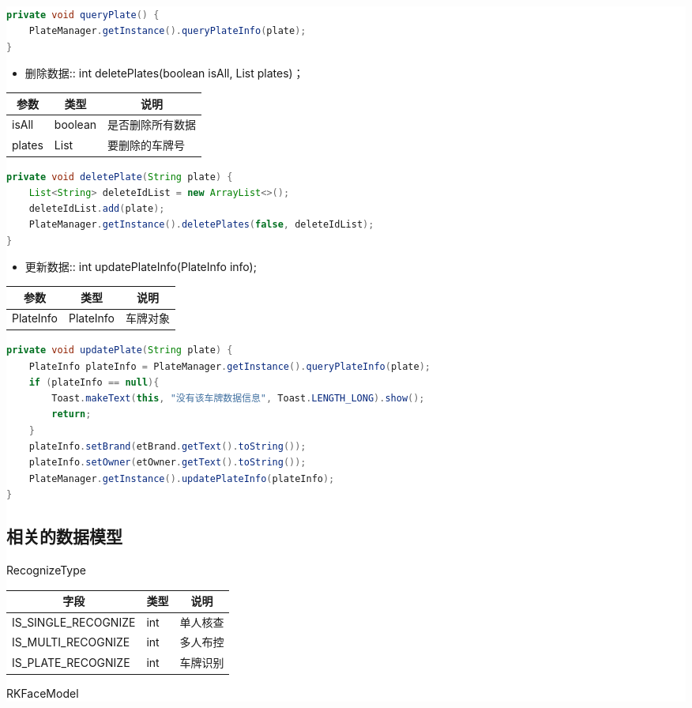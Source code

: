   ```java
  private void queryPlate() {
      PlateManager.getInstance().queryPlateInfo(plate);
  }
  ```

- 删除数据::  int deletePlates(boolean isAll, List<String> plates)；

| 参数   | 类型         | 说明             |
| ------ | ------------ | ---------------- |
| isAll  | boolean      | 是否删除所有数据 |
| plates | List<String> | 要删除的车牌号   |

  ```java
  private void deletePlate(String plate) {
      List<String> deleteIdList = new ArrayList<>();
      deleteIdList.add(plate);
      PlateManager.getInstance().deletePlates(false, deleteIdList);
  }
  ```

- 更新数据:: int updatePlateInfo(PlateInfo info);

| 参数      | 类型      | 说明     |
| --------- | --------- | -------- |
| PlateInfo | PlateInfo | 车牌对象 |

  ```java
  private void updatePlate(String plate) {
      PlateInfo plateInfo = PlateManager.getInstance().queryPlateInfo(plate);
      if (plateInfo == null){
          Toast.makeText(this, "没有该车牌数据信息", Toast.LENGTH_LONG).show();
          return;
      }
      plateInfo.setBrand(etBrand.getText().toString());
      plateInfo.setOwner(etOwner.getText().toString());
      PlateManager.getInstance().updatePlateInfo(plateInfo);
  }
  ```

## 相关的数据模型

RecognizeType

| 字段                | 类型 | 说明     |
| ------------------- | ---- | -------- |
| IS_SINGLE_RECOGNIZE | int  | 单人核查 |
| IS_MULTI_RECOGNIZE  | int  | 多人布控 |
| IS_PLATE_RECOGNIZE  | int  | 车牌识别 |

RKFaceModel
